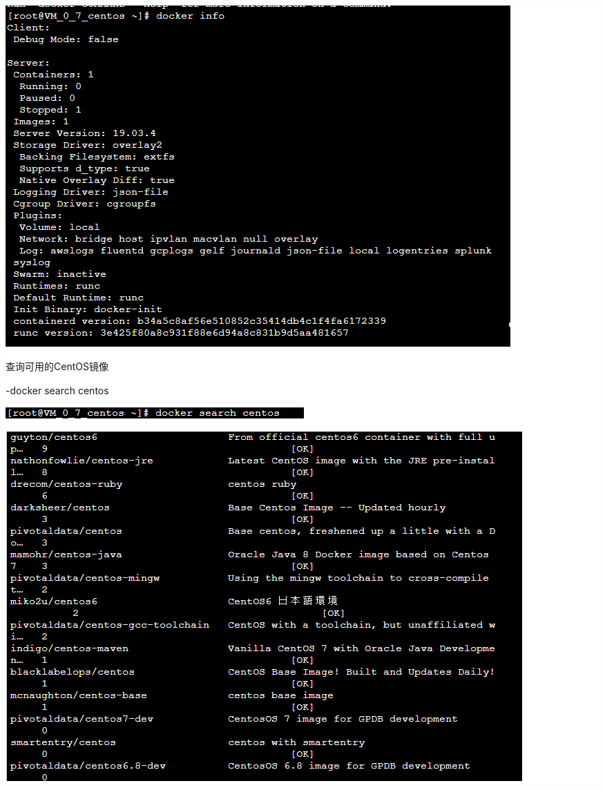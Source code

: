![image](https://raw.githubusercontent.com/anmyles/cloudcomp/master/image/3.12.png)

查询可用的CentOS镜像

-docker search centos

![image](https://raw.githubusercontent.com/anmyles/cloudcomp/master/image/3.13.png)

![image](https://raw.githubusercontent.com/anmyles/cloudcomp/master/image/3.14.png)
